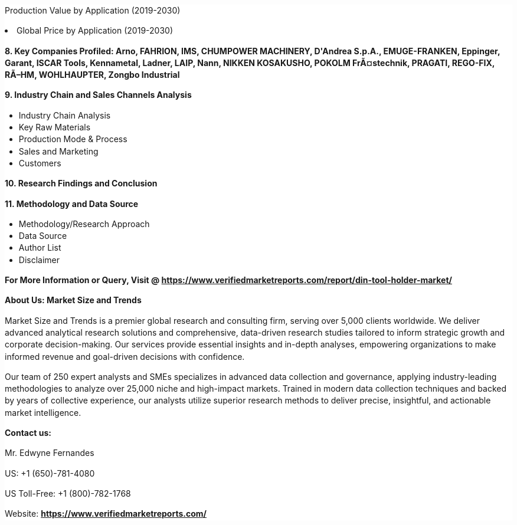 Production Value by Application (2019-2030)</li><li>Global Price by Application (2019-2030)</li></ul><p><strong>8. Key Companies Profiled: Arno, FAHRION, IMS, CHUMPOWER MACHINERY, D'Andrea S.p.A., EMUGE-FRANKEN, Eppinger, Garant, ISCAR Tools, Kennametal, Ladner, LAIP, Nann, NIKKEN KOSAKUSHO, POKOLM FrÃ¤stechnik, PRAGATI, REGO-FIX, RÃ–HM, WOHLHAUPTER, Zongbo Industrial</strong></p><p><strong>9. Industry Chain and Sales Channels Analysis</strong></p><ul><li>Industry Chain Analysis</li><li>Key Raw Materials</li><li>Production Mode &amp; Process</li><li>Sales and Marketing</li><li>Customers</li></ul><p><strong>10. Research Findings and Conclusion</strong></p><p><strong>11. Methodology and Data Source</strong></p><ul><li>Methodology/Research Approach</li><li>Data Source</li><li>Author List</li><li>Disclaimer</li></ul></p><p><strong>For More Information or Query, Visit @ <a href="https://www.verifiedmarketreports.com/report/din-tool-holder-market/">https://www.verifiedmarketreports.com/report/din-tool-holder-market/</a></strong></p><p><strong>About Us: Market Size and Trends</strong></p><p>Market Size and Trends is a premier global research and consulting firm, serving over 5,000 clients worldwide. We deliver advanced analytical research solutions and comprehensive, data-driven research studies tailored to inform strategic growth and corporate decision-making. Our services provide essential insights and in-depth analyses, empowering organizations to make informed revenue and goal-driven decisions with confidence.</p><p>Our team of 250 expert analysts and SMEs specializes in advanced data collection and governance, applying industry-leading methodologies to analyze over 25,000 niche and high-impact markets. Trained in modern data collection techniques and backed by years of collective experience, our analysts utilize superior research methods to deliver precise, insightful, and actionable market intelligence.</p><p><strong>Contact us:</strong></p><p>Mr. Edwyne Fernandes</p><p>US: +1 (650)-781-4080</p><p>US Toll-Free: +1 (800)-782-1768</p><p>Website: <strong><a href="https://www.verifiedmarketreports.com/">https://www.verifiedmarketreports.com/</a></strong></p>
